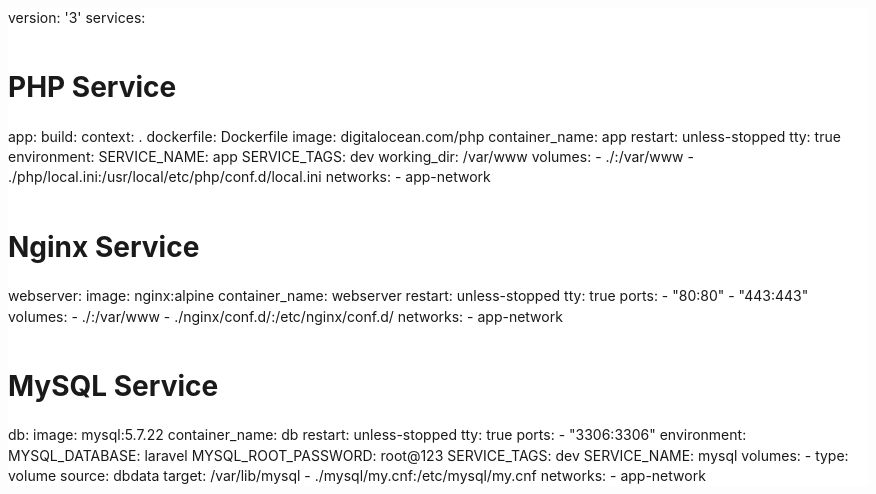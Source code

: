 version: '3'
services:

  # PHP Service
  app:
    build:
      context: .
      dockerfile: Dockerfile
    image: digitalocean.com/php
    container_name: app
    restart: unless-stopped
    tty: true
    environment:
      SERVICE_NAME: app
      SERVICE_TAGS: dev
    working_dir: /var/www
    volumes:
      - ./:/var/www
      - ./php/local.ini:/usr/local/etc/php/conf.d/local.ini
    networks:
      - app-network

  # Nginx Service
  webserver:
    image: nginx:alpine
    container_name: webserver
    restart: unless-stopped
    tty: true
    ports:
      - "80:80"
      - "443:443"
    volumes:
      - ./:/var/www
      - ./nginx/conf.d/:/etc/nginx/conf.d/
    networks:
      - app-network

  # MySQL Service
  db:
    image: mysql:5.7.22
    container_name: db
    restart: unless-stopped
    tty: true
    ports:
      - "3306:3306"
    environment:
      MYSQL_DATABASE: laravel
      MYSQL_ROOT_PASSWORD: root@123
      SERVICE_TAGS: dev
      SERVICE_NAME: mysql
    volumes:
      - type: volume
        source: dbdata
        target: /var/lib/mysql
      - ./mysql/my.cnf:/etc/mysql/my.cnf
    networks:
      - app-network
